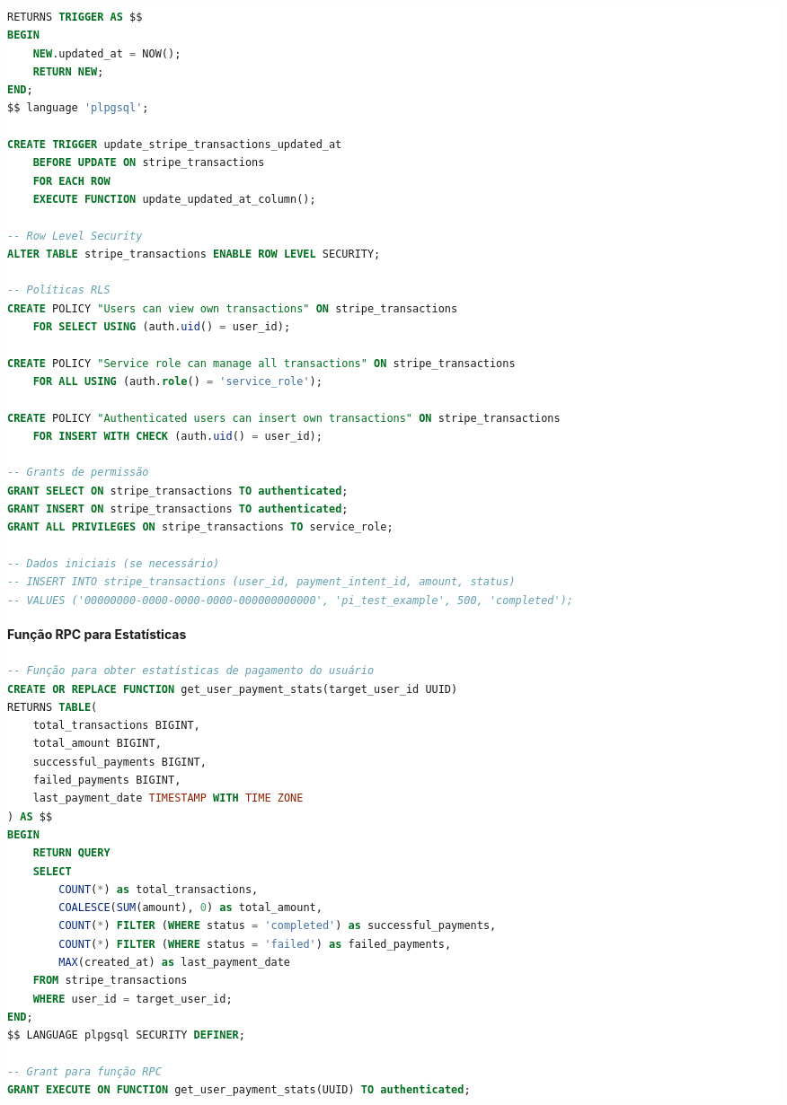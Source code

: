 ```sql
RETURNS TRIGGER AS $$
BEGIN
    NEW.updated_at = NOW();
    RETURN NEW;
END;
$$ language 'plpgsql';

CREATE TRIGGER update_stripe_transactions_updated_at
    BEFORE UPDATE ON stripe_transactions
    FOR EACH ROW
    EXECUTE FUNCTION update_updated_at_column();

-- Row Level Security
ALTER TABLE stripe_transactions ENABLE ROW LEVEL SECURITY;

-- Políticas RLS
CREATE POLICY "Users can view own transactions" ON stripe_transactions
    FOR SELECT USING (auth.uid() = user_id);

CREATE POLICY "Service role can manage all transactions" ON stripe_transactions
    FOR ALL USING (auth.role() = 'service_role');

CREATE POLICY "Authenticated users can insert own transactions" ON stripe_transactions
    FOR INSERT WITH CHECK (auth.uid() = user_id);

-- Grants de permissão
GRANT SELECT ON stripe_transactions TO authenticated;
GRANT INSERT ON stripe_transactions TO authenticated;
GRANT ALL PRIVILEGES ON stripe_transactions TO service_role;

-- Dados iniciais (se necessário)
-- INSERT INTO stripe_transactions (user_id, payment_intent_id, amount, status)
-- VALUES ('00000000-0000-0000-0000-000000000000', 'pi_test_example', 500, 'completed');
```

#### Função RPC para Estatísticas
```sql
-- Função para obter estatísticas de pagamento do usuário
CREATE OR REPLACE FUNCTION get_user_payment_stats(target_user_id UUID)
RETURNS TABLE(
    total_transactions BIGINT,
    total_amount BIGINT,
    successful_payments BIGINT,
    failed_payments BIGINT,
    last_payment_date TIMESTAMP WITH TIME ZONE
) AS $$
BEGIN
    RETURN QUERY
    SELECT 
        COUNT(*) as total_transactions,
        COALESCE(SUM(amount), 0) as total_amount,
        COUNT(*) FILTER (WHERE status = 'completed') as successful_payments,
        COUNT(*) FILTER (WHERE status = 'failed') as failed_payments,
        MAX(created_at) as last_payment_date
    FROM stripe_transactions 
    WHERE user_id = target_user_id;
END;
$$ LANGUAGE plpgsql SECURITY DEFINER;

-- Grant para função RPC
GRANT EXECUTE ON FUNCTION get_user_payment_stats(UUID) TO authenticated;
```
